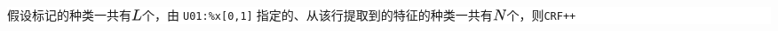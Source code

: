 假设标记的种类一共有<span class="MathJax_Preview"></span><span class="MathJax_SVG" id="MathJax-Element-16-Frame" style="font-size: 100%; display: inline-block;" tabindex="-1"><svg focusable="false" height="1.994ex" role="img" style="vertical-align: -0.238ex;" viewbox="0 -755.9 681 858.4" width="1.582ex" xmlns:xlink="http://www.w3.org/1999/xlink"><defs><path d="M228 637Q194 637 192 641Q191 643 191 649Q191 673 202 682Q204 683 217 683Q271 680 344 680Q485 680 506 683H518Q524 677 524 674T522 656Q517 641 513 637H475Q406 636 394 628Q387 624 380 600T313 336Q297 271 279 198T252 88L243 52Q243 48 252 48T311 46H328Q360 46 379 47T428 54T478 72T522 106T564 161Q580 191 594 228T611 270Q616 273 628 273H641Q647 264 647 262T627 203T583 83T557 9Q555 4 553 3T537 0T494 -1Q483 -1 418 -1T294 0H116Q32 0 32 10Q32 17 34 24Q39 43 44 45Q48 46 59 46H65Q92 46 125 49Q139 52 144 61Q147 65 216 339T285 628Q285 635 228 637Z" id="E16-MJMATHI-4C" stroke-width="0"></path></defs><g fill="currentColor" stroke="currentColor" stroke-width="0" transform="matrix(1 0 0 -1 0 0)"><use x="0" xlink:href="#E16-MJMATHI-4C" xmlns:xlink="http://www.w3.org/1999/xlink" y="0"></use></g></svg></span><script id="MathJax-Element-16" type="math/tex">L</script>个，由 `U01:%x[0,1]` 指定的、从该行提取到的特征的种类一共有<span class="MathJax_Preview"></span><span class="MathJax_SVG" id="MathJax-Element-14-Frame" style="font-size: 100%; display: inline-block;" tabindex="-1"><svg focusable="false" height="1.877ex" role="img" style="vertical-align: -0.121ex;" viewbox="0 -755.9 888 808.1" width="2.062ex" xmlns:xlink="http://www.w3.org/1999/xlink"><defs><path d="M234 637Q231 637 226 637Q201 637 196 638T191 649Q191 676 202 682Q204 683 299 683Q376 683 387 683T401 677Q612 181 616 168L670 381Q723 592 723 606Q723 633 659 637Q635 637 635 648Q635 650 637 660Q641 676 643 679T653 683Q656 683 684 682T767 680Q817 680 843 681T873 682Q888 682 888 672Q888 650 880 642Q878 637 858 637Q787 633 769 597L620 7Q618 0 599 0Q585 0 582 2Q579 5 453 305L326 604L261 344Q196 88 196 79Q201 46 268 46H278Q284 41 284 38T282 19Q278 6 272 0H259Q228 2 151 2Q123 2 100 2T63 2T46 1Q31 1 31 10Q31 14 34 26T39 40Q41 46 62 46Q130 49 150 85Q154 91 221 362L289 634Q287 635 234 637Z" id="E14-MJMATHI-4E" stroke-width="0"></path></defs><g fill="currentColor" stroke="currentColor" stroke-width="0" transform="matrix(1 0 0 -1 0 0)"><use x="0" xlink:href="#E14-MJMATHI-4E" xmlns:xlink="http://www.w3.org/1999/xlink" y="0"></use></g></svg></span><script id="MathJax-Element-14" type="math/tex">N</script>个，则`CRF++`